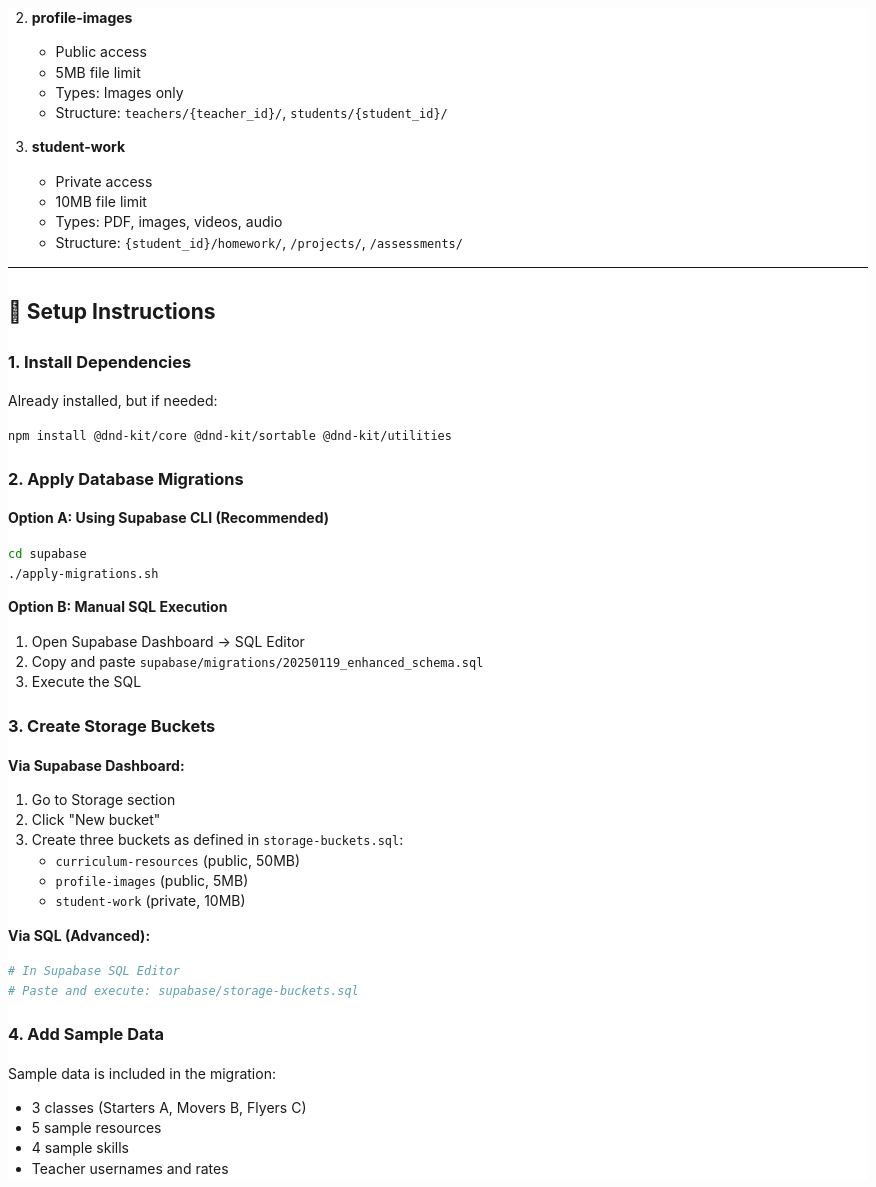 2. **profile-images**
   - Public access
   - 5MB file limit
   - Types: Images only
   - Structure: `teachers/{teacher_id}/`, `students/{student_id}/`

3. **student-work**
   - Private access
   - 10MB file limit
   - Types: PDF, images, videos, audio
   - Structure: `{student_id}/homework/`, `/projects/`, `/assessments/`

---

## 🚀 Setup Instructions

### 1. Install Dependencies
Already installed, but if needed:
```bash
npm install @dnd-kit/core @dnd-kit/sortable @dnd-kit/utilities
```

### 2. Apply Database Migrations

**Option A: Using Supabase CLI (Recommended)**
```bash
cd supabase
./apply-migrations.sh
```

**Option B: Manual SQL Execution**
1. Open Supabase Dashboard → SQL Editor
2. Copy and paste `supabase/migrations/20250119_enhanced_schema.sql`
3. Execute the SQL

### 3. Create Storage Buckets

**Via Supabase Dashboard:**
1. Go to Storage section
2. Click "New bucket"
3. Create three buckets as defined in `storage-buckets.sql`:
   - `curriculum-resources` (public, 50MB)
   - `profile-images` (public, 5MB)
   - `student-work` (private, 10MB)

**Via SQL (Advanced):**
```bash
# In Supabase SQL Editor
# Paste and execute: supabase/storage-buckets.sql
```

### 4. Add Sample Data

Sample data is included in the migration:
- 3 classes (Starters A, Movers B, Flyers C)
- 5 sample resources
- 4 sample skills
- Teacher usernames and rates
